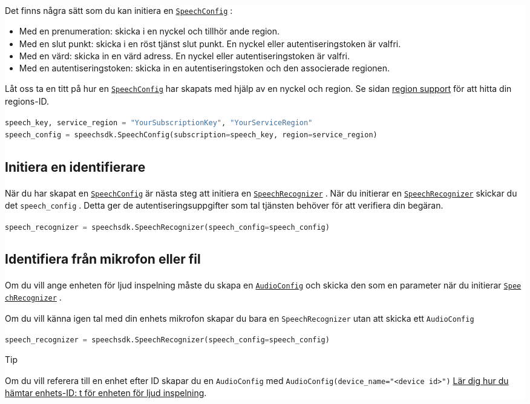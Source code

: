 Det finns några sätt som du kan initiera en [`SpeechConfig`](https://docs.microsoft.com/python/api/azure-cognitiveservices-speech/azure.cognitiveservices.speech.speechconfig?view=azure-python) :

* Med en prenumeration: skicka i en nyckel och tillhör ande region.
* Med en slut punkt: skicka i en röst tjänst slut punkt. En nyckel eller autentiseringstoken är valfri.
* Med en värd: skicka in en värd adress. En nyckel eller autentiseringstoken är valfri.
* Med en autentiseringstoken: skicka in en autentiseringstoken och den associerade regionen.

Låt oss ta en titt på hur en [`SpeechConfig`](https://docs.microsoft.com/python/api/azure-cognitiveservices-speech/azure.cognitiveservices.speech.speechconfig?view=azure-python) har skapats med hjälp av en nyckel och region. Se sidan [region support](https://docs.microsoft.com/azure/cognitive-services/speech-service/regions#speech-sdk) för att hitta din regions-ID.

```Python
speech_key, service_region = "YourSubscriptionKey", "YourServiceRegion"
speech_config = speechsdk.SpeechConfig(subscription=speech_key, region=service_region)
```

## <a name="initialize-a-recognizer"></a>Initiera en identifierare

När du har skapat en [`SpeechConfig`](https://docs.microsoft.com/python/api/azure-cognitiveservices-speech/azure.cognitiveservices.speech.speechconfig?view=azure-python) är nästa steg att initiera en [`SpeechRecognizer`](https://docs.microsoft.com/python/api/azure-cognitiveservices-speech/azure.cognitiveservices.speech.speechrecognizer?view=azure-python) . När du initierar en [`SpeechRecognizer`](https://docs.microsoft.com/python/api/azure-cognitiveservices-speech/azure.cognitiveservices.speech.speechrecognizer?view=azure-python) skickar du det `speech_config` . Detta ger de autentiseringsuppgifter som tal tjänsten behöver för att verifiera din begäran.

```Python
speech_recognizer = speechsdk.SpeechRecognizer(speech_config=speech_config)
```

## <a name="recognize-from-microphone-or-file"></a>Identifiera från mikrofon eller fil

Om du vill ange enheten för ljud inspelning måste du skapa en [`AudioConfig`](https://docs.microsoft.com/python/api/azure-cognitiveservices-speech/azure.cognitiveservices.speech.audio.audioconfig?view=azure-python) och skicka den som en parameter när du initierar [`SpeechRecognizer`](https://docs.microsoft.com/python/api/azure-cognitiveservices-speech/azure.cognitiveservices.speech.speechrecognizer?view=azure-python) .

Om du vill känna igen tal med din enhets mikrofon skapar du bara en `SpeechRecognizer` utan att skicka ett `AudioConfig`

```Python
speech_recognizer = speechsdk.SpeechRecognizer(speech_config=speech_config)
```

> [!TIP]
> Om du vill referera till en enhet efter ID skapar du en `AudioConfig` med `AudioConfig(device_name="<device id>")` 
>  [Lär dig hur du hämtar enhets-ID: t för enheten för ljud inspelning](../../../how-to-select-audio-input-devices.md).
